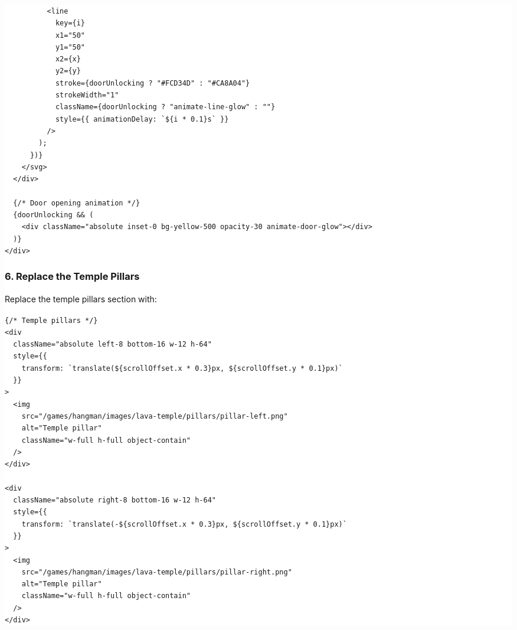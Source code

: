 ```tsx
          <line 
            key={i}
            x1="50" 
            y1="50" 
            x2={x} 
            y2={y} 
            stroke={doorUnlocking ? "#FCD34D" : "#CA8A04"} 
            strokeWidth="1"
            className={doorUnlocking ? "animate-line-glow" : ""}
            style={{ animationDelay: `${i * 0.1}s` }}
          />
        );
      })}
    </svg>
  </div>
  
  {/* Door opening animation */}
  {doorUnlocking && (
    <div className="absolute inset-0 bg-yellow-500 opacity-30 animate-door-glow"></div>
  )}
</div>
```

### 6. Replace the Temple Pillars

Replace the temple pillars section with:

```tsx
{/* Temple pillars */}
<div 
  className="absolute left-8 bottom-16 w-12 h-64"
  style={{ 
    transform: `translate(${scrollOffset.x * 0.3}px, ${scrollOffset.y * 0.1}px)` 
  }}
>
  <img 
    src="/games/hangman/images/lava-temple/pillars/pillar-left.png" 
    alt="Temple pillar" 
    className="w-full h-full object-contain"
  />
</div>

<div 
  className="absolute right-8 bottom-16 w-12 h-64"
  style={{ 
    transform: `translate(-${scrollOffset.x * 0.3}px, ${scrollOffset.y * 0.1}px)` 
  }}
>
  <img 
    src="/games/hangman/images/lava-temple/pillars/pillar-right.png" 
    alt="Temple pillar" 
    className="w-full h-full object-contain"
  />
</div>
```
